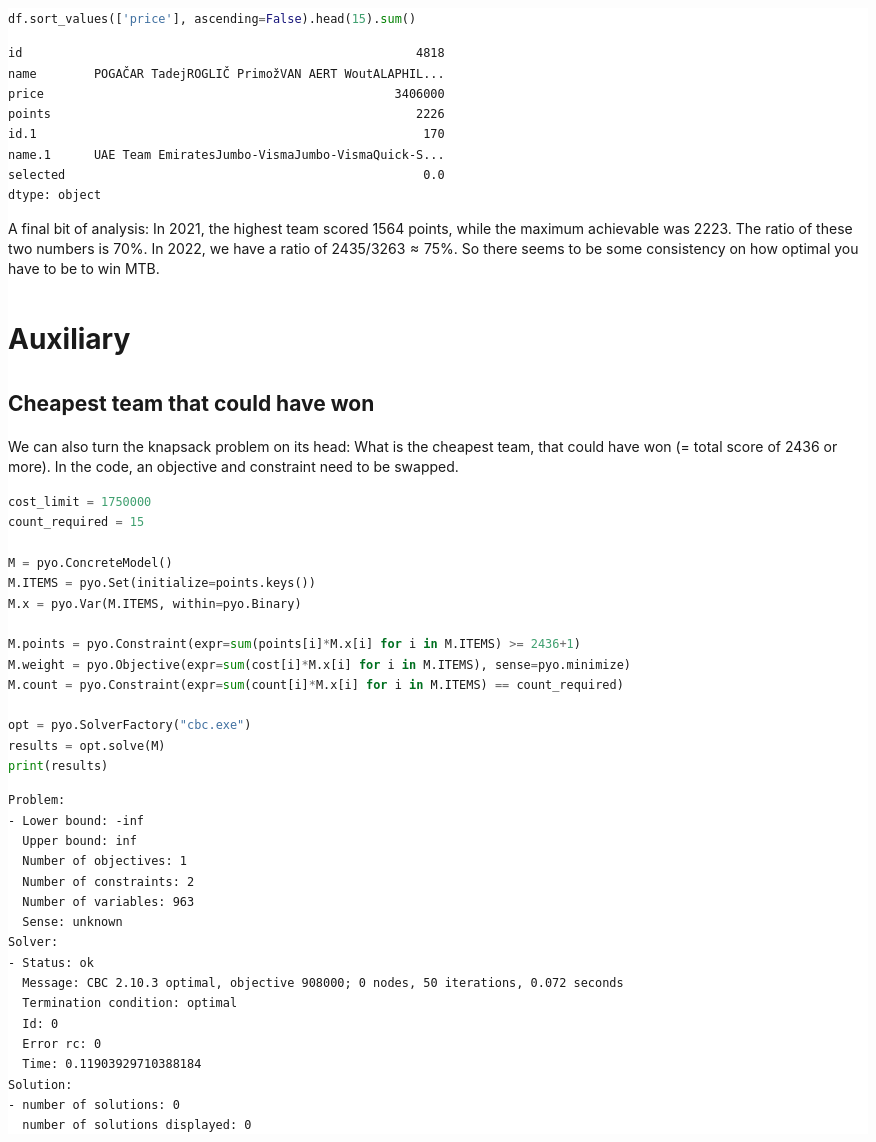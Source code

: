 


```python
df.sort_values(['price'], ascending=False).head(15).sum()
```




    id                                                       4818
    name        POGAČAR TadejROGLIČ PrimožVAN AERT WoutALAPHIL...
    price                                                 3406000
    points                                                   2226
    id.1                                                      170
    name.1      UAE Team EmiratesJumbo-VismaJumbo-VismaQuick-S...
    selected                                                  0.0
    dtype: object



A final bit of analysis: In 2021, the highest team scored 1564 points, while the maximum achievable was 2223. The ratio of these two numbers is 70%. In 2022, we have a ratio of $2435/3263  \approx 75\%$. So there seems to be some consistency on how optimal you have to be to win MTB.

# Auxiliary
## Cheapest team that could have won

We can also turn the knapsack problem on its head: What is the cheapest team, that could have won (= total score of 2436 or more). In the code, an objective and constraint need to be swapped.


```python
cost_limit = 1750000
count_required = 15

M = pyo.ConcreteModel()
M.ITEMS = pyo.Set(initialize=points.keys())
M.x = pyo.Var(M.ITEMS, within=pyo.Binary)

M.points = pyo.Constraint(expr=sum(points[i]*M.x[i] for i in M.ITEMS) >= 2436+1)
M.weight = pyo.Objective(expr=sum(cost[i]*M.x[i] for i in M.ITEMS), sense=pyo.minimize)
M.count = pyo.Constraint(expr=sum(count[i]*M.x[i] for i in M.ITEMS) == count_required)

opt = pyo.SolverFactory("cbc.exe")
results = opt.solve(M)
print(results)
```

    
    Problem: 
    - Lower bound: -inf
      Upper bound: inf
      Number of objectives: 1
      Number of constraints: 2
      Number of variables: 963
      Sense: unknown
    Solver: 
    - Status: ok
      Message: CBC 2.10.3 optimal, objective 908000; 0 nodes, 50 iterations, 0.072 seconds
      Termination condition: optimal
      Id: 0
      Error rc: 0
      Time: 0.11903929710388184
    Solution: 
    - number of solutions: 0
      number of solutions displayed: 0
    